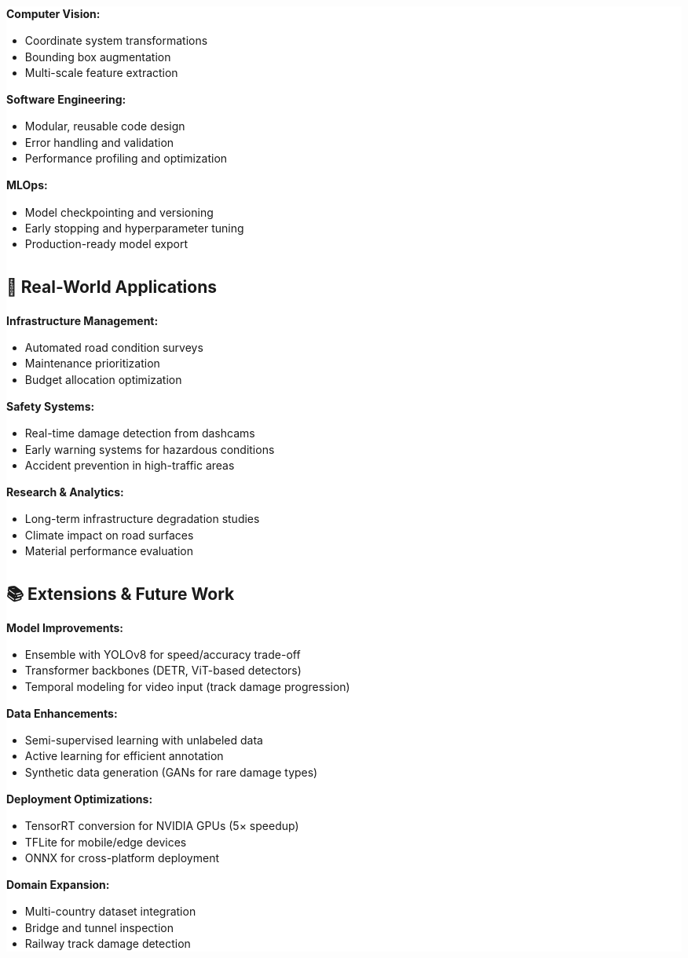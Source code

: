 **Computer Vision:**
- Coordinate system transformations
- Bounding box augmentation
- Multi-scale feature extraction

**Software Engineering:**
- Modular, reusable code design
- Error handling and validation
- Performance profiling and optimization

**MLOps:**
- Model checkpointing and versioning
- Early stopping and hyperparameter tuning
- Production-ready model export

## 🚀 Real-World Applications

**Infrastructure Management:**
- Automated road condition surveys
- Maintenance prioritization
- Budget allocation optimization

**Safety Systems:**
- Real-time damage detection from dashcams
- Early warning systems for hazardous conditions
- Accident prevention in high-traffic areas

**Research & Analytics:**
- Long-term infrastructure degradation studies
- Climate impact on road surfaces
- Material performance evaluation

## 📚 Extensions & Future Work

**Model Improvements:**
- Ensemble with YOLOv8 for speed/accuracy trade-off
- Transformer backbones (DETR, ViT-based detectors)
- Temporal modeling for video input (track damage progression)

**Data Enhancements:**
- Semi-supervised learning with unlabeled data
- Active learning for efficient annotation
- Synthetic data generation (GANs for rare damage types)

**Deployment Optimizations:**
- TensorRT conversion for NVIDIA GPUs (5× speedup)
- TFLite for mobile/edge devices
- ONNX for cross-platform deployment

**Domain Expansion:**
- Multi-country dataset integration
- Bridge and tunnel inspection
- Railway track damage detection
